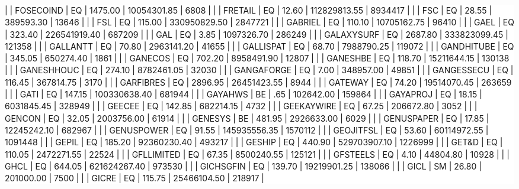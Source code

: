 |  | FOSECOIND | EQ | 1475.00 | 10054301.85 | 6808 |
|  | FRETAIL | EQ | 12.60 | 112829813.55 | 8934417 |
|  | FSC | EQ | 28.55 | 389593.30 | 13646 |
|  | FSL | EQ | 115.00 | 330950829.50 | 2847721 |
|  | GABRIEL | EQ | 110.10 | 10705162.75 | 96410 |
|  | GAEL | EQ | 323.40 | 226541919.40 | 687209 |
|  | GAL | EQ | 3.85 | 1097326.70 | 286249 |
|  | GALAXYSURF | EQ | 2687.80 | 333823099.45 | 121358 |
|  | GALLANTT | EQ | 70.80 | 2963141.20 | 41655 |
|  | GALLISPAT | EQ | 68.70 | 7988790.25 | 119072 |
|  | GANDHITUBE | EQ | 345.05 | 650274.40 | 1861 |
|  | GANECOS | EQ | 702.20 | 8958491.90 | 12807 |
|  | GANESHBE | EQ | 118.70 | 15211644.15 | 130138 |
|  | GANESHHOUC | EQ | 274.10 | 8782461.05 | 32030 |
|  | GANGAFORGE | EQ | 7.00 | 348957.00 | 49851 |
|  | GANGESSECU | EQ | 116.45 | 367814.75 | 3170 |
|  | GARFIBRES | EQ | 2896.95 | 26451423.55 | 8944 |
|  | GATEWAY | EQ | 74.20 | 19514070.45 | 263659 |
|  | GATI | EQ | 147.15 | 100330638.40 | 681944 |
|  | GAYAHWS | BE | .65 | 102642.00 | 159864 |
|  | GAYAPROJ | EQ | 18.15 | 6031845.45 | 328949 |
|  | GEECEE | EQ | 142.85 | 682214.15 | 4732 |
|  | GEEKAYWIRE | EQ | 67.25 | 206672.80 | 3052 |
|  | GENCON | EQ | 32.05 | 2003756.00 | 61914 |
|  | GENESYS | BE | 481.95 | 2926633.00 | 6029 |
|  | GENUSPAPER | EQ | 17.85 | 12245242.10 | 682967 |
|  | GENUSPOWER | EQ | 91.55 | 145935556.35 | 1570112 |
|  | GEOJITFSL | EQ | 53.60 | 60114972.55 | 1091448 |
|  | GEPIL | EQ | 185.20 | 92360230.40 | 493217 |
|  | GESHIP | EQ | 440.90 | 529703907.10 | 1226999 |
|  | GET&D | EQ | 110.05 | 2472271.55 | 22524 |
|  | GFLLIMITED | EQ | 67.35 | 8500240.55 | 125121 |
|  | GFSTEELS | EQ | 4.10 | 44804.80 | 10928 |
|  | GHCL | EQ | 644.05 | 621624267.40 | 973530 |
|  | GICHSGFIN | EQ | 139.70 | 19219901.25 | 138066 |
|  | GICL | SM | 26.80 | 201000.00 | 7500 |
|  | GICRE | EQ | 115.75 | 25466104.50 | 218917 |